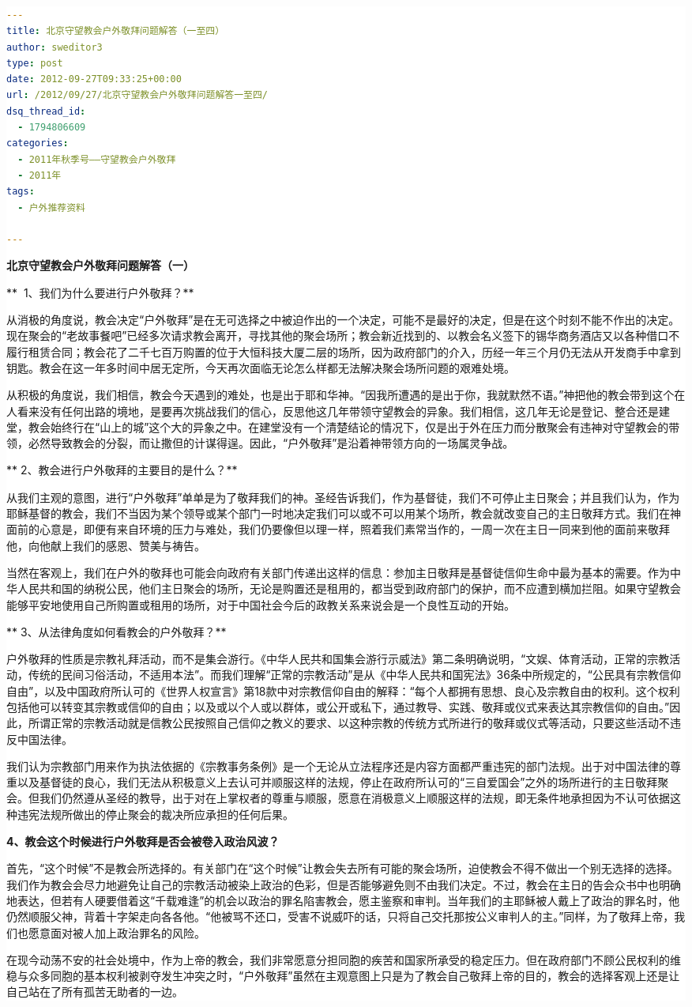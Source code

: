 ```yaml
---
title: 北京守望教会户外敬拜问题解答（一至四）
author: sweditor3
type: post
date: 2012-09-27T09:33:25+00:00
url: /2012/09/27/北京守望教会户外敬拜问题解答一至四/
dsq_thread_id:
  - 1794806609
categories:
  - 2011年秋季号——守望教会户外敬拜
  - 2011年
tags:
  - 户外推荐资料

---
```

**北京守望教会户外敬拜问题解答（一）**
  
**  1、我们为什么要进行户外敬拜？**

从消极的角度说，教会决定“户外敬拜”是在无可选择之中被迫作出的一个决定，可能不是最好的决定，但是在这个时刻不能不作出的决定。现在聚会的“老故事餐吧”已经多次请求教会离开，寻找其他的聚会场所；教会新近找到的、以教会名义签下的锡华商务酒店又以各种借口不履行租赁合同；教会花了二千七百万购置的位于大恒科技大厦二层的场所，因为政府部门的介入，历经一年三个月仍无法从开发商手中拿到钥匙。教会在这一年多时间中居无定所，今天再次面临无论怎么样都无法解决聚会场所问题的艰难处境。

从积极的角度说，我们相信，教会今天遇到的难处，也是出于耶和华神。“因我所遭遇的是出于你，我就默然不语。”神把他的教会带到这个在人看来没有任何出路的境地，是要再次挑战我们的信心，反思他这几年带领守望教会的异象。我们相信，这几年无论是登记、整合还是建堂，教会始终行在“山上的城”这个大的异象之中。在建堂没有一个清楚结论的情况下，仅是出于外在压力而分散聚会有违神对守望教会的带领，必然导致教会的分裂，而让撒但的计谋得逞。因此，“户外敬拜”是沿着神带领方向的一场属灵争战。

** 2、教会进行户外敬拜的主要目的是什么？**

从我们主观的意图，进行“户外敬拜”单单是为了敬拜我们的神。圣经告诉我们，作为基督徒，我们不可停止主日聚会；并且我们认为，作为耶稣基督的教会，我们不当因为某个领导或某个部门一时地决定我们可以或不可以用某个场所，教会就改变自己的主日敬拜方式。我们在神面前的心意是，即便有来自环境的压力与难处，我们仍要像但以理一样，照着我们素常当作的，一周一次在主日一同来到他的面前来敬拜他，向他献上我们的感恩、赞美与祷告。

当然在客观上，我们在户外的敬拜也可能会向政府有关部门传递出这样的信息：参加主日敬拜是基督徒信仰生命中最为基本的需要。作为中华人民共和国的纳税公民，他们主日聚会的场所，无论是购置还是租用的，都当受到政府部门的保护，而不应遭到横加拦阻。如果守望教会能够平安地使用自己所购置或租用的场所，对于中国社会今后的政教关系来说会是一个良性互动的开始。

** 3、从法律角度如何看教会的户外敬拜？**

户外敬拜的性质是宗教礼拜活动，而不是集会游行。《中华人民共和国集会游行示威法》第二条明确说明，“文娱、体育活动，正常的宗教活动，传统的民间习俗活动，不适用本法”。而我们理解“正常的宗教活动”是从《中华人民共和国宪法》36条中所规定的，“公民具有宗教信仰自由”，以及中国政府所认可的《世界人权宣言》第18款中对宗教信仰自由的解释：“每个人都拥有思想、良心及宗教自由的权利。这个权利包括他可以转变其宗教或信仰的自由；以及或以个人或以群体，或公开或私下，通过教导、实践、敬拜或仪式来表达其宗教信仰的自由。”因此，所谓正常的宗教活动就是信教公民按照自己信仰之教义的要求、以这种宗教的传统方式所进行的敬拜或仪式等活动，只要这些活动不违反中国法律。

我们认为宗教部门用来作为执法依据的《宗教事务条例》是一个无论从立法程序还是内容方面都严重违宪的部门法规。出于对中国法律的尊重以及基督徒的良心，我们无法从积极意义上去认可并顺服这样的法规，停止在政府所认可的“三自爱国会”之外的场所进行的主日敬拜聚会。但我们仍然遵从圣经的教导，出于对在上掌权者的尊重与顺服，愿意在消极意义上顺服这样的法规，即无条件地承担因为不认可依据这种违宪法规所做出的停止聚会的裁决所应承担的任何后果。

**4、教会这个时候进行户外敬拜是否会被卷入政治风波？**

首先，“这个时候”不是教会所选择的。有关部门在“这个时候”让教会失去所有可能的聚会场所，迫使教会不得不做出一个别无选择的选择。我们作为教会会尽力地避免让自己的宗教活动被染上政治的色彩，但是否能够避免则不由我们决定。不过，教会在主日的告会众书中也明确地表达，但若有人硬要借着这“千载难逢”的机会以政治的罪名陷害教会，愿主鉴察和审判。当年我们的主耶稣被人戴上了政治的罪名时，他仍然顺服父神，背着十字架走向各各他。“他被骂不还口，受害不说威吓的话，只将自己交托那按公义审判人的主。”同样，为了敬拜上帝，我们也愿意面对被人加上政治罪名的风险。

在现今动荡不安的社会处境中，作为上帝的教会，我们非常愿意分担同胞的疾苦和国家所承受的稳定压力。但在政府部门不顾公民权利的维稳与众多同胞的基本权利被剥夺发生冲突之时，“户外敬拜”虽然在主观意图上只是为了教会自己敬拜上帝的目的，教会的选择客观上还是让自己站在了所有孤苦无助者的一边。

